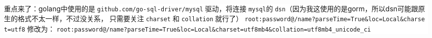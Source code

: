 
重点来了：golang中使用的是 `github.com/go-sql-driver/mysql` 驱动，将连接 `mysql`的 `dsn`（因为我这使用的是gorm，所以dsn可能跟原生的格式不太一样，不过没关系， 只需要关注 `charset` 和 `collation` 就行了）
`root:password@/name?parseTime=True&loc=Local&charset=utf8` 修改为：
`root:password@/name?parseTime=True&loc=Local&charset=utf8mb4&collation=utf8mb4_unicode_ci`
